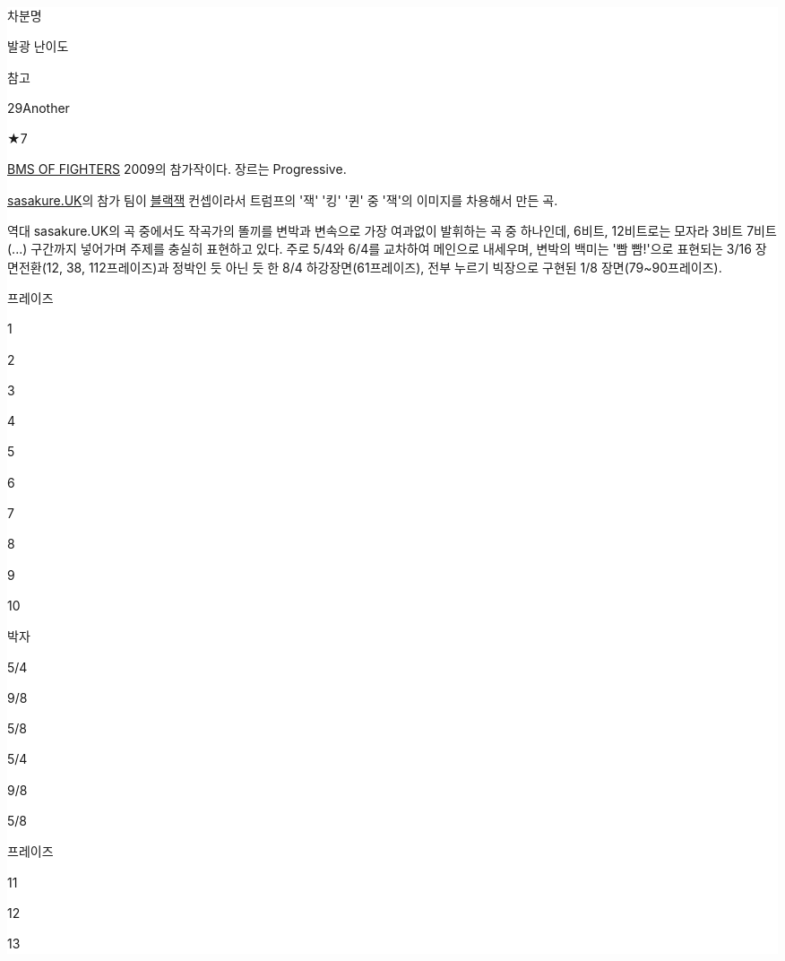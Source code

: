 차분명

발광 난이도

참고

29Another

★7

[BMS OF FIGHTERS](BMS%20OF%20FIGHTERS.md) 2009의 참가작이다. 장르는 Progressive.

[sasakure.UK](sasakure.UK.md)의 참가 팀이
[블랙잭](%EB%B8%94%EB%9E%99%EC%9E%AD.md) 컨셉이라서 트럼프의 '잭' '킹' '퀸' 중 '잭'의 이미지를
차용해서 만든 곡.

역대 sasakure.UK의 곡 중에서도 작곡가의 똘끼를 변박과 변속으로 가장 여과없이 발휘하는 곡 중 하나인데, 6비트, 12비트로는
모자라 3비트 7비트 (...) 구간까지 넣어가며 주제를 충실히 표현하고 있다. 주로 5/4와 6/4를 교차하여 메인으로 내세우며, 변박의
백미는 '빰 빰!'으로 표현되는 3/16 장면전환(12, 38, 112프레이즈)과 정박인 듯 아닌 듯 한 8/4 하강장면(61프레이즈),
전부 누르기 빅장으로 구현된 1/8 장면(79~90프레이즈).

프레이즈

1

2

3

4

5

6

7

8

9

10

박자

5/4

9/8

5/8

5/4

9/8

5/8

프레이즈

11

12

13
